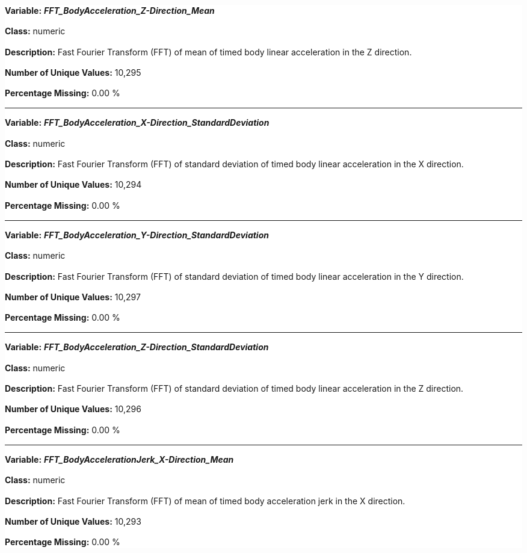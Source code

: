 **Variable:**   	**_FFT\_BodyAcceleration\_Z-Direction\_Mean_**                                                        

**Class:**                  numeric                                                                       

**Description:** Fast Fourier Transform (FFT) of mean of timed body linear acceleration in the Z direction.                                                                                        

**Number of Unique Values:** 	10,295

**Percentage Missing:** 	0.00 %         

---------------

**Variable:**   	**_FFT\_BodyAcceleration\_X-Direction\_StandardDeviation_**                                                        

**Class:**                  numeric                                                                       

**Description:** Fast Fourier Transform (FFT) of standard deviation of timed body linear acceleration in the X direction.                                                                                        

**Number of Unique Values:** 	10,294

**Percentage Missing:** 	0.00 %         

---------------

**Variable:**   	**_FFT\_BodyAcceleration\_Y-Direction\_StandardDeviation_**                                                        

**Class:**                  numeric                                                                       

**Description:** Fast Fourier Transform (FFT) of standard deviation of timed body linear acceleration in the Y direction.                                                                                                

**Number of Unique Values:** 	10,297

**Percentage Missing:** 	0.00 %         

---------------

**Variable:**   	**_FFT\_BodyAcceleration\_Z-Direction\_StandardDeviation_**                                                        

**Class:**                  numeric                                                                       

**Description:** Fast Fourier Transform (FFT) of standard deviation of timed body linear acceleration in the Z direction.                                                                                                

**Number of Unique Values:** 	10,296

**Percentage Missing:** 	0.00 %         

---------------

**Variable:**   	**_FFT\_BodyAccelerationJerk\_X-Direction\_Mean_**                                                        

**Class:**                  numeric                                                                       

**Description:** Fast Fourier Transform (FFT) of mean of timed body acceleration jerk in the X direction.                                                                                        

**Number of Unique Values:** 	10,293

**Percentage Missing:** 	0.00 %         
